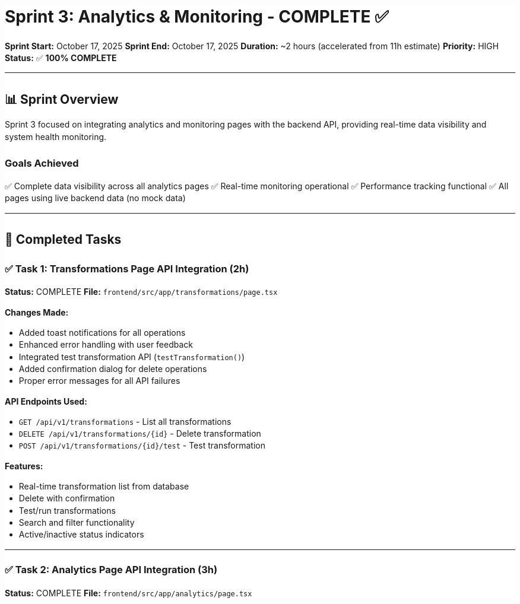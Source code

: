 # Sprint 3: Analytics & Monitoring - COMPLETE ✅

**Sprint Start:** October 17, 2025
**Sprint End:** October 17, 2025
**Duration:** ~2 hours (accelerated from 11h estimate)
**Priority:** HIGH
**Status:** ✅ **100% COMPLETE**

---

## 📊 Sprint Overview

Sprint 3 focused on integrating analytics and monitoring pages with the backend API, providing real-time data visibility and system health monitoring.

### Goals Achieved
✅ Complete data visibility across all analytics pages
✅ Real-time monitoring operational
✅ Performance tracking functional
✅ All pages using live backend data (no mock data)

---

## 🎯 Completed Tasks

### ✅ Task 1: Transformations Page API Integration (2h)
**Status:** COMPLETE
**File:** `frontend/src/app/transformations/page.tsx`

**Changes Made:**
- Added toast notifications for all operations
- Enhanced error handling with user feedback
- Integrated test transformation API (`testTransformation()`)
- Added confirmation dialog for delete operations
- Proper error messages for all API failures

**API Endpoints Used:**
- `GET /api/v1/transformations` - List all transformations
- `DELETE /api/v1/transformations/{id}` - Delete transformation
- `POST /api/v1/transformations/{id}/test` - Test transformation

**Features:**
- Real-time transformation list from database
- Delete with confirmation
- Test/run transformations
- Search and filter functionality
- Active/inactive status indicators

---

### ✅ Task 2: Analytics Page API Integration (3h)
**Status:** COMPLETE
**File:** `frontend/src/app/analytics/page.tsx`
